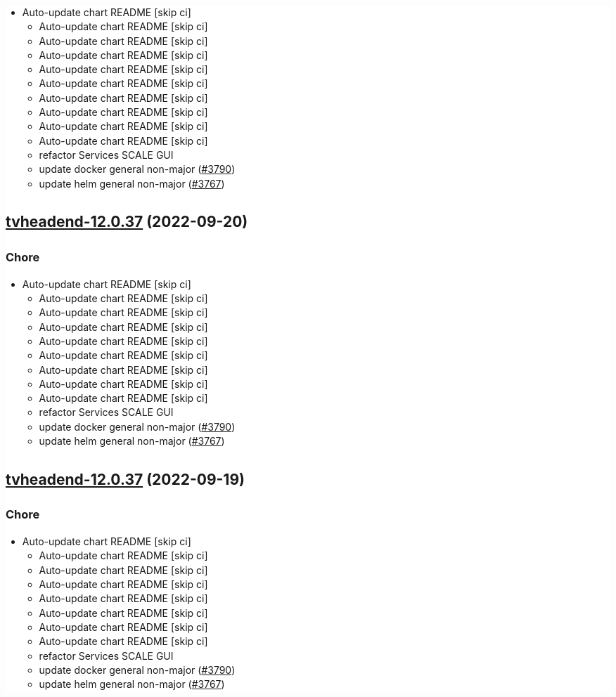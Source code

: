 - Auto-update chart README [skip ci]
  - Auto-update chart README [skip ci]
  - Auto-update chart README [skip ci]
  - Auto-update chart README [skip ci]
  - Auto-update chart README [skip ci]
  - Auto-update chart README [skip ci]
  - Auto-update chart README [skip ci]
  - Auto-update chart README [skip ci]
  - Auto-update chart README [skip ci]
  - Auto-update chart README [skip ci]
  - refactor Services SCALE GUI
  - update docker general non-major ([#3790](https://github.com/truecharts/charts/issues/3790))
  - update helm general non-major ([#3767](https://github.com/truecharts/charts/issues/3767))




## [tvheadend-12.0.37](https://github.com/truecharts/charts/compare/tvheadend-12.0.35...tvheadend-12.0.37) (2022-09-20)

### Chore

- Auto-update chart README [skip ci]
  - Auto-update chart README [skip ci]
  - Auto-update chart README [skip ci]
  - Auto-update chart README [skip ci]
  - Auto-update chart README [skip ci]
  - Auto-update chart README [skip ci]
  - Auto-update chart README [skip ci]
  - Auto-update chart README [skip ci]
  - Auto-update chart README [skip ci]
  - refactor Services SCALE GUI
  - update docker general non-major ([#3790](https://github.com/truecharts/charts/issues/3790))
  - update helm general non-major ([#3767](https://github.com/truecharts/charts/issues/3767))




## [tvheadend-12.0.37](https://github.com/truecharts/charts/compare/tvheadend-12.0.35...tvheadend-12.0.37) (2022-09-19)

### Chore

- Auto-update chart README [skip ci]
  - Auto-update chart README [skip ci]
  - Auto-update chart README [skip ci]
  - Auto-update chart README [skip ci]
  - Auto-update chart README [skip ci]
  - Auto-update chart README [skip ci]
  - Auto-update chart README [skip ci]
  - Auto-update chart README [skip ci]
  - refactor Services SCALE GUI
  - update docker general non-major ([#3790](https://github.com/truecharts/charts/issues/3790))
  - update helm general non-major ([#3767](https://github.com/truecharts/charts/issues/3767))
